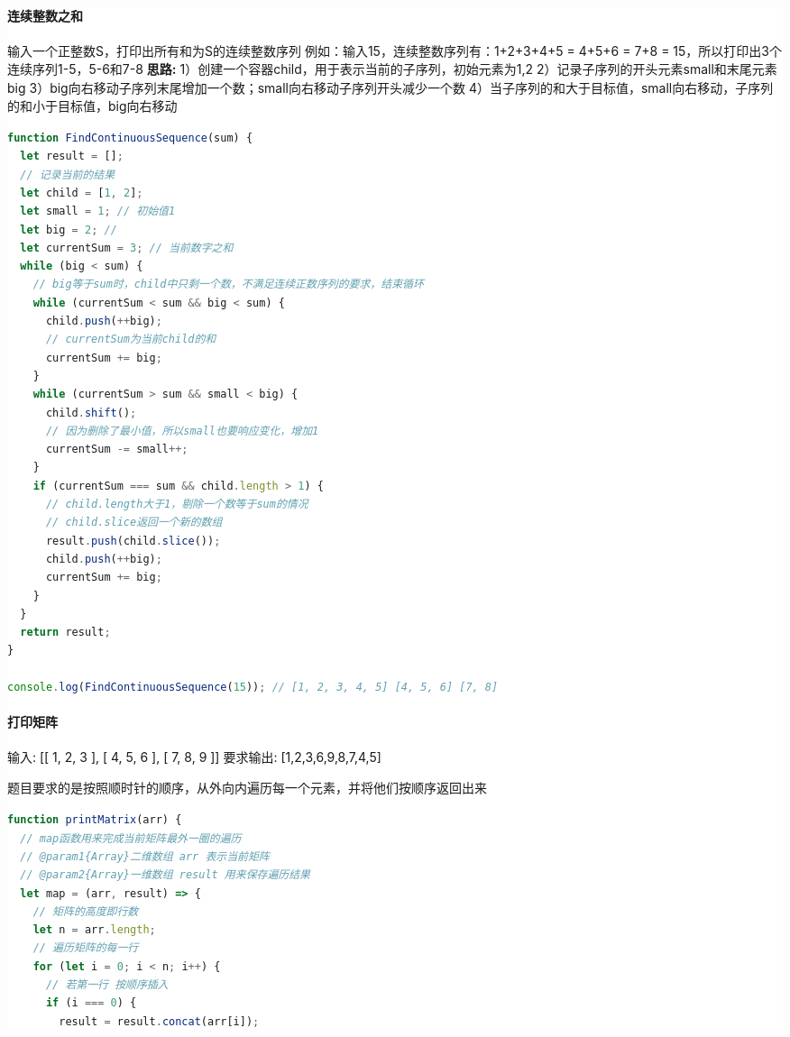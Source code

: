 
#### 连续整数之和

输入一个正整数S，打印出所有和为S的连续整数序列
例如：输入15，连续整数序列有：1+2+3+4+5 = 4+5+6 = 7+8 = 15，所以打印出3个连续序列1-5，5-6和7-8
**思路:**
1）创建一个容器child，用于表示当前的子序列，初始元素为1,2
2）记录子序列的开头元素small和末尾元素big
3）big向右移动子序列末尾增加一个数；small向右移动子序列开头减少一个数
4）当子序列的和大于目标值，small向右移动，子序列的和小于目标值，big向右移动
```js
function FindContinuousSequence(sum) {
  let result = [];
  // 记录当前的结果
  let child = [1, 2];
  let small = 1; // 初始值1
  let big = 2; //
  let currentSum = 3; // 当前数字之和
  while (big < sum) {
    // big等于sum时，child中只剩一个数，不满足连续正数序列的要求，结束循环
    while (currentSum < sum && big < sum) {
      child.push(++big);
      // currentSum为当前child的和
      currentSum += big; 
    }
    while (currentSum > sum && small < big) {
      child.shift();
      // 因为删除了最小值，所以small也要响应变化，增加1
      currentSum -= small++;
    }
    if (currentSum === sum && child.length > 1) {
      // child.length大于1，剔除一个数等于sum的情况
      // child.slice返回一个新的数组
      result.push(child.slice());
      child.push(++big);
      currentSum += big;
    }
  }
  return result;
}

console.log(FindContinuousSequence(15)); // [1, 2, 3, 4, 5] [4, 5, 6] [7, 8]
```

#### 打印矩阵

输入:
[[ 1, 2, 3 ],
[ 4, 5, 6 ],
[ 7, 8, 9 ]]
要求输出: [1,2,3,6,9,8,7,4,5]

题目要求的是按照顺时针的顺序，从外向内遍历每一个元素，并将他们按顺序返回出来
```js
function printMatrix(arr) {
  // map函数用来完成当前矩阵最外一圈的遍历
  // @param1{Array}二维数组 arr 表示当前矩阵
  // @param2{Array}一维数组 result 用来保存遍历结果
  let map = (arr, result) => {
    // 矩阵的高度即行数
    let n = arr.length;
    // 遍历矩阵的每一行
    for (let i = 0; i < n; i++) {
      // 若第一行 按顺序插入
      if (i === 0) {
        result = result.concat(arr[i]);
```